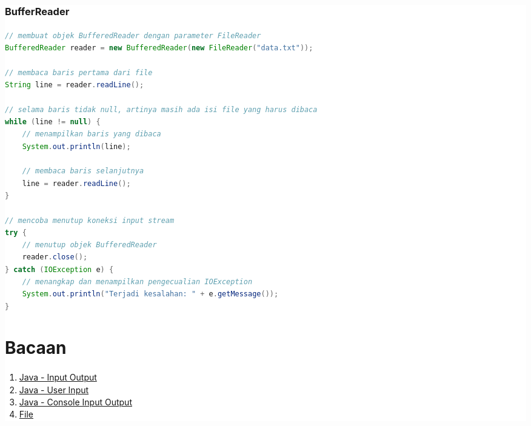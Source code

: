 ### BufferReader
```java
// membuat objek BufferedReader dengan parameter FileReader
BufferedReader reader = new BufferedReader(new FileReader("data.txt"));

// membaca baris pertama dari file
String line = reader.readLine();

// selama baris tidak null, artinya masih ada isi file yang harus dibaca
while (line != null) {
    // menampilkan baris yang dibaca
    System.out.println(line);

    // membaca baris selanjutnya
    line = reader.readLine();
}

// mencoba menutup koneksi input stream
try {
    // menutup objek BufferedReader
    reader.close();
} catch (IOException e) {
    // menangkap dan menampilkan pengecualian IOException
    System.out.println("Terjadi kesalahan: " + e.getMessage());
}
```

# Bacaan
1. [Java - Input Output](https://www.petanikode.com/java-input-output/)
2. [Java - User Input](https://www.w3schools.com/java/java_user_input.asp)
3. [Java - Console Input Output](https://www.baeldung.com/java-console-input-output)
4. [File](https://www.geeksforgeeks.org/file-class-in-java/)
